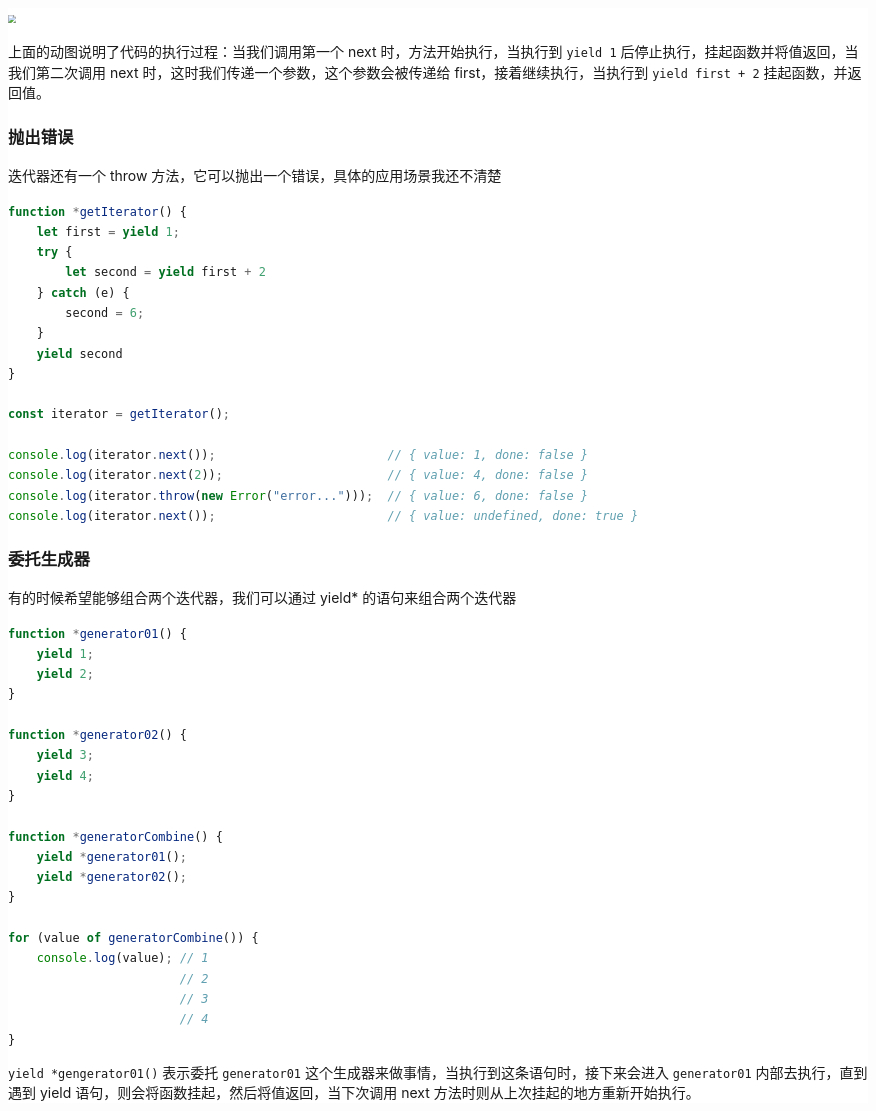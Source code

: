 <img src="https://user-images.githubusercontent.com/29890094/106603651-8a528e80-6599-11eb-8361-5f83c0d00d0d.gif" style="zoom:50%;" />

上面的动图说明了代码的执行过程：当我们调用第一个 next 时，方法开始执行，当执行到 `yield 1` 后停止执行，挂起函数并将值返回，当我们第二次调用 next 时，这时我们传递一个参数，这个参数会被传递给 first，接着继续执行，当执行到 `yield first + 2` 挂起函数，并返回值。

### 抛出错误

迭代器还有一个 throw 方法，它可以抛出一个错误，具体的应用场景我还不清楚

```jsx
function *getIterator() {
    let first = yield 1;
    try {
        let second = yield first + 2
    } catch (e) {
        second = 6;
    }
    yield second
}

const iterator = getIterator();

console.log(iterator.next());                        // { value: 1, done: false }
console.log(iterator.next(2));                       // { value: 4, done: false }
console.log(iterator.throw(new Error("error...")));  // { value: 6, done: false }
console.log(iterator.next());                        // { value: undefined, done: true }
```

### 委托生成器

有的时候希望能够组合两个迭代器，我们可以通过 yield* 的语句来组合两个迭代器

```jsx
function *generator01() {
    yield 1;
    yield 2;
}

function *generator02() {
    yield 3;
    yield 4;
}

function *generatorCombine() {
    yield *generator01();
    yield *generator02();
}

for (value of generatorCombine()) {
    console.log(value); // 1
                        // 2
                        // 3
                        // 4
}
```

`yield *gengerator01()` 表示委托 `generator01` 这个生成器来做事情，当执行到这条语句时，接下来会进入 `generator01` 内部去执行，直到遇到 yield 语句，则会将函数挂起，然后将值返回，当下次调用 next 方法时则从上次挂起的地方重新开始执行。
